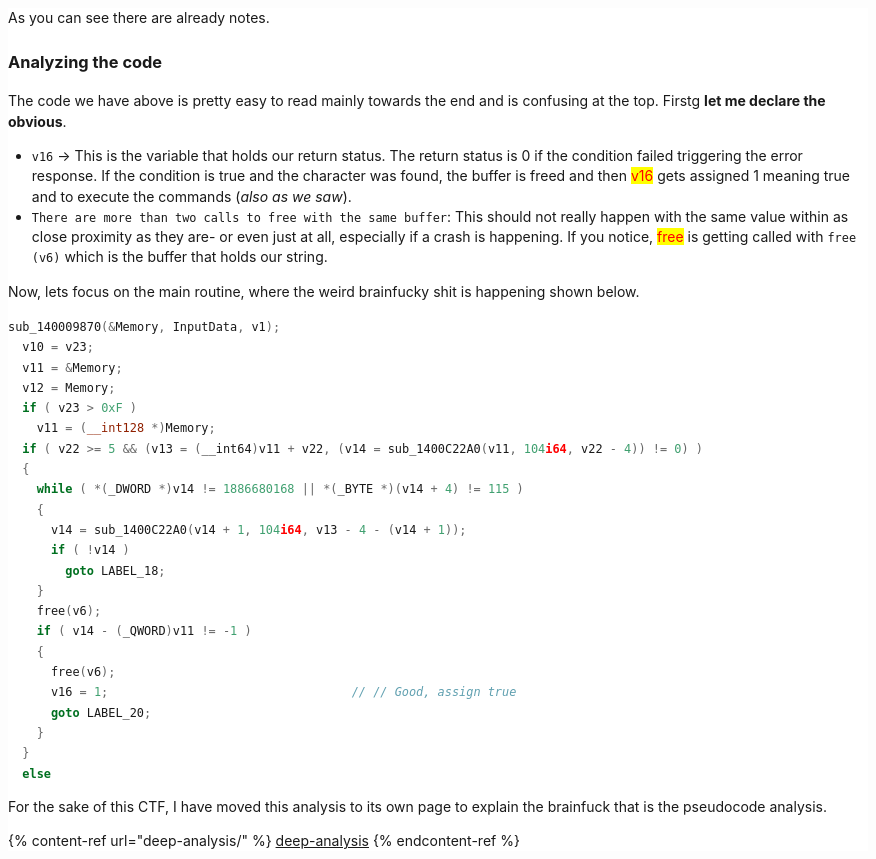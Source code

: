 As you can see there are already notes.

### Analyzing the code

The code we have above is pretty easy to read mainly towards the end and is confusing at the top. Firstg **let me declare the obvious**.

* `v16` -> This is the variable that holds our return status. The return status is 0 if the condition failed triggering the error response. If the condition is true and the character was found, the buffer is freed and then <mark style="color:red;">v16</mark> gets assigned 1 meaning true and to execute the commands (_also as we saw_).
* `There are more than two calls to free with the same buffer`: This should not really happen with the same value within as close proximity as they are- or even just at all, especially if a crash is happening. If you notice, <mark style="color:red;">free</mark> is getting called with `free(v6)` which is the buffer that holds our string.

Now, lets focus on the main routine, where the weird brainfucky shit is happening shown below.

```cpp
sub_140009870(&Memory, InputData, v1);
  v10 = v23;
  v11 = &Memory;
  v12 = Memory;
  if ( v23 > 0xF )
    v11 = (__int128 *)Memory;
  if ( v22 >= 5 && (v13 = (__int64)v11 + v22, (v14 = sub_1400C22A0(v11, 104i64, v22 - 4)) != 0) )
  {
    while ( *(_DWORD *)v14 != 1886680168 || *(_BYTE *)(v14 + 4) != 115 )
    {
      v14 = sub_1400C22A0(v14 + 1, 104i64, v13 - 4 - (v14 + 1));
      if ( !v14 )
        goto LABEL_18;
    }
    free(v6);
    if ( v14 - (_QWORD)v11 != -1 )
    {
      free(v6);
      v16 = 1;                                  // // Good, assign true
      goto LABEL_20;
    }
  }
  else
```

For the sake of this CTF, I have moved this analysis to its own page to explain the brainfuck that is the pseudocode analysis.

{% content-ref url="deep-analysis/" %}
[deep-analysis](deep-analysis/)
{% endcontent-ref %}
